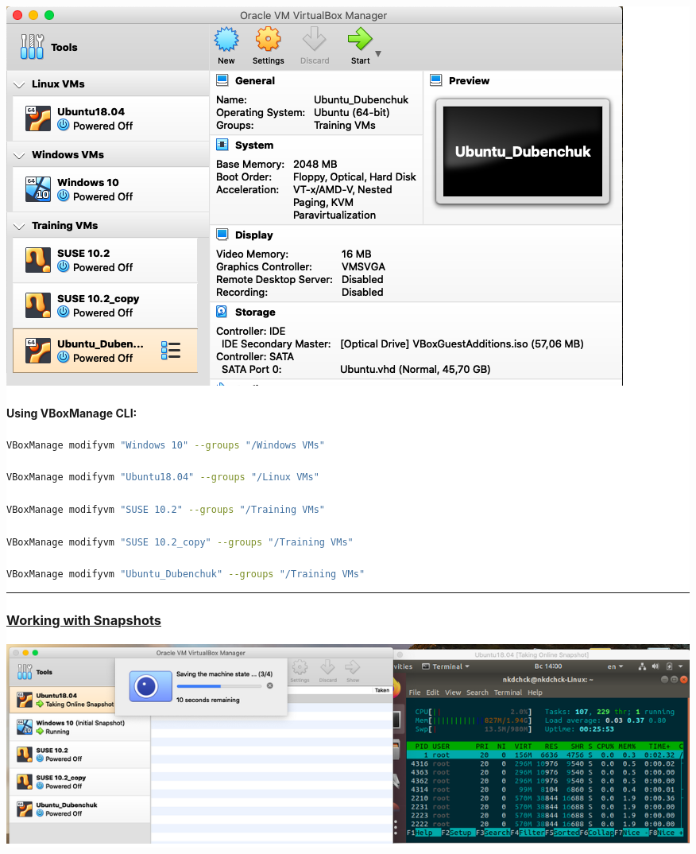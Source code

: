 ![Screenshot](./img/groups1.png)

#### Using VBoxManage CLI:
```bash
VBoxManage modifyvm "Windows 10" --groups "/Windows VMs"

VBoxManage modifyvm "Ubuntu18.04" --groups "/Linux VMs"

VBoxManage modifyvm "SUSE 10.2" --groups "/Training VMs"

VBoxManage modifyvm "SUSE 10.2_copy" --groups "/Training VMs"

VBoxManage modifyvm "Ubuntu_Dubenchuk" --groups "/Training VMs"
```

___

### [<u>Working with **Snapshots**</u>](https://docs.oracle.com/en/virtualization/virtualbox/6.1/user/snapshots.html "Official Docs")

![Screenshot](./img/snapshot_creation.png)